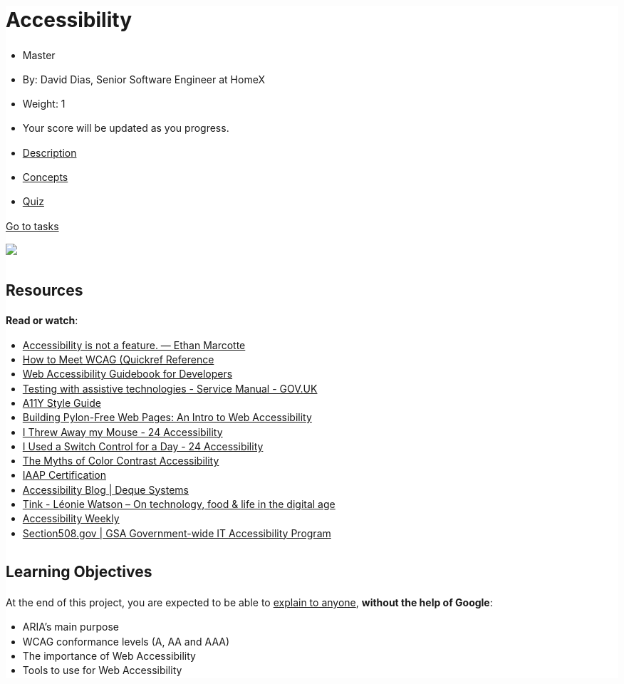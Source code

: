 Accessibility
=============

*   Master
*   By: David Dias, Senior Software Engineer at HomeX
*   Weight: 1
*   Your score will be updated as you progress.

*   [Description](#description)
*   [Concepts](#concepts)
*   [Quiz](#quiz)

[Go to tasks](#)

![](https://s3.eu-west-3.amazonaws.com/hbtn.intranet/uploads/medias/2019/12/66ba13a2581c5457361a.png?X-Amz-Algorithm=AWS4-HMAC-SHA256&X-Amz-Credential=AKIA4MYA5JM5DUTZGMZG%2F20241216%2Feu-west-3%2Fs3%2Faws4_request&X-Amz-Date=20241216T133434Z&X-Amz-Expires=86400&X-Amz-SignedHeaders=host&X-Amz-Signature=10f6d3f3d4b9a6955ed70eee1d537f9e93422f6c957a313008a08c385c53c299)

Resources
---------

**Read or watch**:

*   [Accessibility is not a feature. — Ethan Marcotte](/rltoken/KpTE68V9GdL7pm4l6ImWSg "Accessibility is not a feature. — Ethan Marcotte")
*   [How to Meet WCAG (Quickref Reference](/rltoken/UZmj1x99WEmIOEdfuYzAXQ "How to Meet WCAG (Quickref Reference")
*   [Web Accessibility Guidebook for Developers](/rltoken/F_Z9DJFNJmPGw7Z_1kP8bA "Web Accessibility Guidebook for Developers")
*   [Testing with assistive technologies - Service Manual - GOV.UK](/rltoken/is-SqFqGDu8knDObDQGpFg "Testing with assistive technologies - Service Manual - GOV.UK")
*   [A11Y Style Guide](/rltoken/TK3c4IZchCh95mQS2Ug3yg "A11Y Style Guide")
*   [Building Pylon-Free Web Pages: An Intro to Web Accessibility](/rltoken/Lf35D4vRP8_HaRl1KMCzPA "Building Pylon-Free Web Pages: An Intro to Web Accessibility")
*   [I Threw Away my Mouse - 24 Accessibility](/rltoken/n0rn0d1ICp3ABu7AphCqvg "I Threw Away my Mouse - 24 Accessibility")
*   [I Used a Switch Control for a Day - 24 Accessibility](/rltoken/ZpcevrahJ1gRAzc8g8NEAA "I Used a Switch Control for a Day - 24 Accessibility")
*   [The Myths of Color Contrast Accessibility](/rltoken/oPQaEDv3bje2tBh68ZzipA "The Myths of Color Contrast Accessibility")
*   [IAAP Certification](/rltoken/ReDC1Yb2hozDGYfKuD22pw "IAAP Certification")
*   [Accessibility Blog | Deque Systems](/rltoken/YVYK-Uv9g_qfbkquiZE0oQ "Accessibility Blog | Deque Systems")
*   [Tink - Léonie Watson – On technology, food & life in the digital age](/rltoken/c9Hg5OQRvH4O-w2Fkuv9Qg "Tink - Léonie Watson – On technology, food & life in the digital age")
*   [Accessibility Weekly](/rltoken/5muNy3USi2Bk8k5fZvkoig "Accessibility Weekly")
*   [Section508.gov | GSA Government-wide IT Accessibility Program](/rltoken/uYjFPb1Js37PT0mNUhr8CQ "Section508.gov | GSA Government-wide IT Accessibility Program")

Learning Objectives
-------------------

At the end of this project, you are expected to be able to [explain to anyone](/rltoken/U5obIvMPAh110X9zYsNMyA "explain to anyone"), **without the help of Google**:

*   ARIA’s main purpose
*   WCAG conformance levels (A, AA and AAA)
*   The importance of Web Accessibility
*   Tools to use for Web Accessibility

